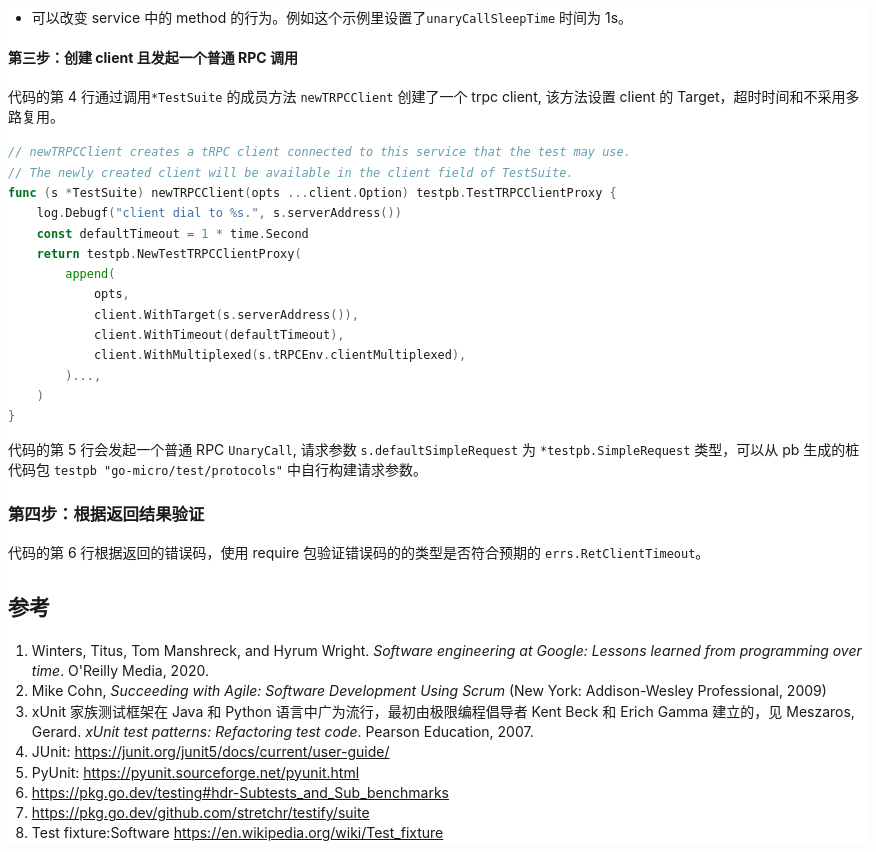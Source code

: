   ```go
  ```

- 可以改变 service 中的 method 的行为。例如这个示例里设置了`unaryCallSleepTime` 时间为 1s。

#### 第三步：创建 client 且发起一个普通 RPC 调用

代码的第 4 行通过调用`*TestSuite` 的成员方法 `newTRPCClient` 创建了一个 trpc client, 该方法设置 client 的 Target，超时时间和不采用多路复用。

```go
// newTRPCClient creates a tRPC client connected to this service that the test may use.
// The newly created client will be available in the client field of TestSuite.
func (s *TestSuite) newTRPCClient(opts ...client.Option) testpb.TestTRPCClientProxy {
	log.Debugf("client dial to %s.", s.serverAddress())
	const defaultTimeout = 1 * time.Second
	return testpb.NewTestTRPCClientProxy(
		append(
			opts,
			client.WithTarget(s.serverAddress()),
			client.WithTimeout(defaultTimeout),
			client.WithMultiplexed(s.tRPCEnv.clientMultiplexed),
		)...,
	)
}
```

代码的第 5 行会发起一个普通 RPC `UnaryCall`, 请求参数 `s.defaultSimpleRequest` 为 `*testpb.SimpleRequest` 类型，可以从 pb 生成的桩代码包 `testpb "go-micro/test/protocols"` 中自行构建请求参数。

### 第四步：根据返回结果验证

代码的第 6 行根据返回的错误码，使用 require 包验证错误码的的类型是否符合预期的 `errs.RetClientTimeout`。

## 参考

1. Winters, Titus, Tom Manshreck, and Hyrum Wright. *Software engineering at Google: Lessons learned from programming over time*. O'Reilly Media, 2020.
2. Mike Cohn, *Succeeding with Agile: Software Development Using Scrum* (New York: Addison-Wesley Professional, 2009)
3. xUnit 家族测试框架在 Java 和 Python 语言中广为流行，最初由极限编程倡导者 Kent Beck 和 Erich Gamma 建立的，见 Meszaros, Gerard. *xUnit test patterns: Refactoring test code*. Pearson Education, 2007.
4. JUnit: https://junit.org/junit5/docs/current/user-guide/
5. PyUnit: https://pyunit.sourceforge.net/pyunit.html
6. https://pkg.go.dev/testing#hdr-Subtests_and_Sub_benchmarks
7. https://pkg.go.dev/github.com/stretchr/testify/suite
8. Test fixture:Software https://en.wikipedia.org/wiki/Test_fixture
